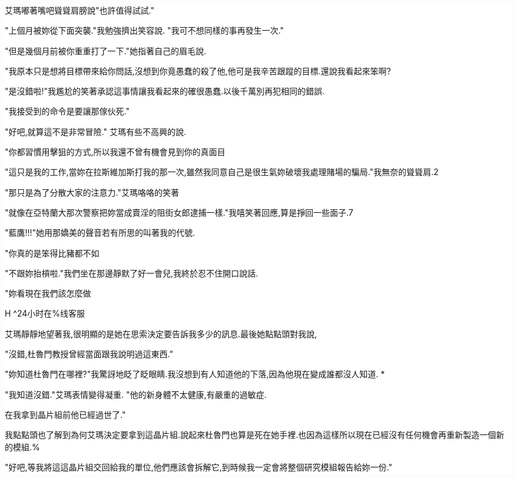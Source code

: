 

艾瑪嘟著嘴吧聳聳肩膀說"也許值得試試."



"上個月被妳從下面突襲."我勉強擠出笑容說. "我可不想同樣的事再發生一次."



"但是幾個月前被你重重打了一下."她指著自己的眉毛說.

"我原本只是想將目標帶來給你問話,沒想到你竟愚蠢的殺了他,他可是我辛苦跟蹤的目標.還說我看起來笨啊?



"是沒錯啦!"我尷尬的笑著承認這事情讓我看起來的確很愚蠢.以後千萬別再犯相同的錯誤.

"我接受到的命令是要讓那傢伙死."



"好吧,就算這不是非常冒險." 艾瑪有些不高興的說.

"你都習慣用擊狙的方式,所以我還不曾有機會見到你的真面目



"這只是我的工作,當妳在拉斯維加斯打我的那一次,雖然我同意自己是很生氣妳破壞我處理賭場的騙局."我無奈的聳聳肩.2



"那只是為了分散大家的注意力."艾瑪咯咯的笑著



"就像在亞特蘭大那次警察把妳當成賣淫的阻街女郎逮捕一樣."我嘻笑著回應,算是掙回一些面子.7



"藍鷹!!!"她用那嬌美的聲音若有所思的叫著我的代號.

"你真的是笨得比豬都不如



"不跟妳抬槓啦."我們坐在那邊靜默了好一會兒,我終於忍不住開口說話.

"妳看現在我們該怎麼做

H ^24小时在%线客服



艾瑪靜靜地望著我,很明顯的是她在思索決定要告訴我多少的訊息.最後她點點頭對我說,

"沒錯,杜魯門教授曾經當面跟我說明過這東西."


"妳知道杜魯門在哪裡?"我驚訝地眨了眨眼睛.我沒想到有人知道他的下落,因為他現在變成誰都沒人知道. *



"我知道沒錯."艾瑪表情變得凝重. "他的新身體不太健康,有嚴重的過敏症.

在我拿到晶片組前他已經過世了."



我點點頭也了解到為何艾瑪決定要拿到這晶片組.說起來杜魯門也算是死在她手裡.也因為這樣所以現在已經沒有任何機會再重新製造一個新的模組.%



"好吧,等我將這這晶片組交回給我的單位,他們應該會拆解它,到時候我一定會將整個研究模組報告給妳一份."
